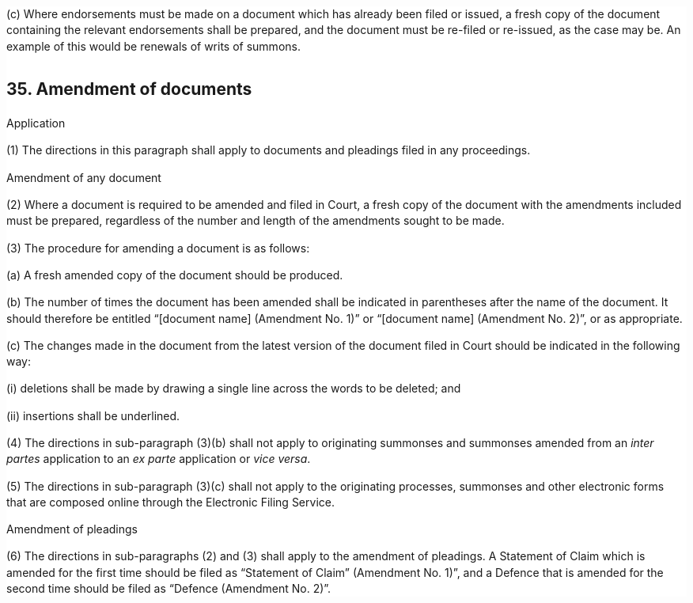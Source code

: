 (c) Where endorsements must be made on a document which has already been
filed or issued, a fresh copy of the document containing the relevant
endorsements shall be prepared, and the document must be re-filed or
re-issued, as the case may be. An example of this would be renewals of
writs of summons.

## 35. Amendment of documents

Application

(1) The directions in this paragraph shall apply to documents and
pleadings filed in any proceedings.

Amendment of any document

(2) <span id="Sub-para_3"></span>Where a document is required to be
amended and filed in Court, a fresh copy of the document with the
amendments included must be prepared, regardless of the number and
length of the amendments sought to be made.

(3) <span id="Sub-para_4"></span>The procedure for amending a document
is as follows:

(a) A fresh amended copy of the document should be produced.

(b) The number of times the document has been amended shall be indicated
in parentheses after the name of the document. It should therefore be
entitled “\[document name\] (Amendment No. 1)” or “\[document name\]
(Amendment No. 2)”, or as appropriate.

(c) The changes made in the document from the latest version of the
document filed in Court should be indicated in the following way:

(i) deletions shall be made by drawing a single line across the words to
be deleted; and

(ii) insertions shall be underlined.

(4) The directions in sub-paragraph (3)(b) shall not apply to
originating summonses and summonses amended from an
<span style="font-style: italic;">*inter partes*</span> application to
an <span style="font-style: italic;">*ex parte*</span> application or
<span style="font-style: italic;">*vice versa*</span>.

(5) <span id="Sub-para_5"></span>The directions in sub-paragraph (3)(c)
shall not apply to the originating processes, summonses and other
electronic forms that are composed online through the Electronic Filing
Service.

Amendment of pleadings

(6) The directions in sub-paragraphs (2) and (3) shall apply to the
amendment of pleadings. A Statement of Claim which is amended for the
first time should be filed as “Statement of Claim” (Amendment No. 1)”,
and a Defence that is amended for the second time should be filed as
“Defence (Amendment No. 2)”.
